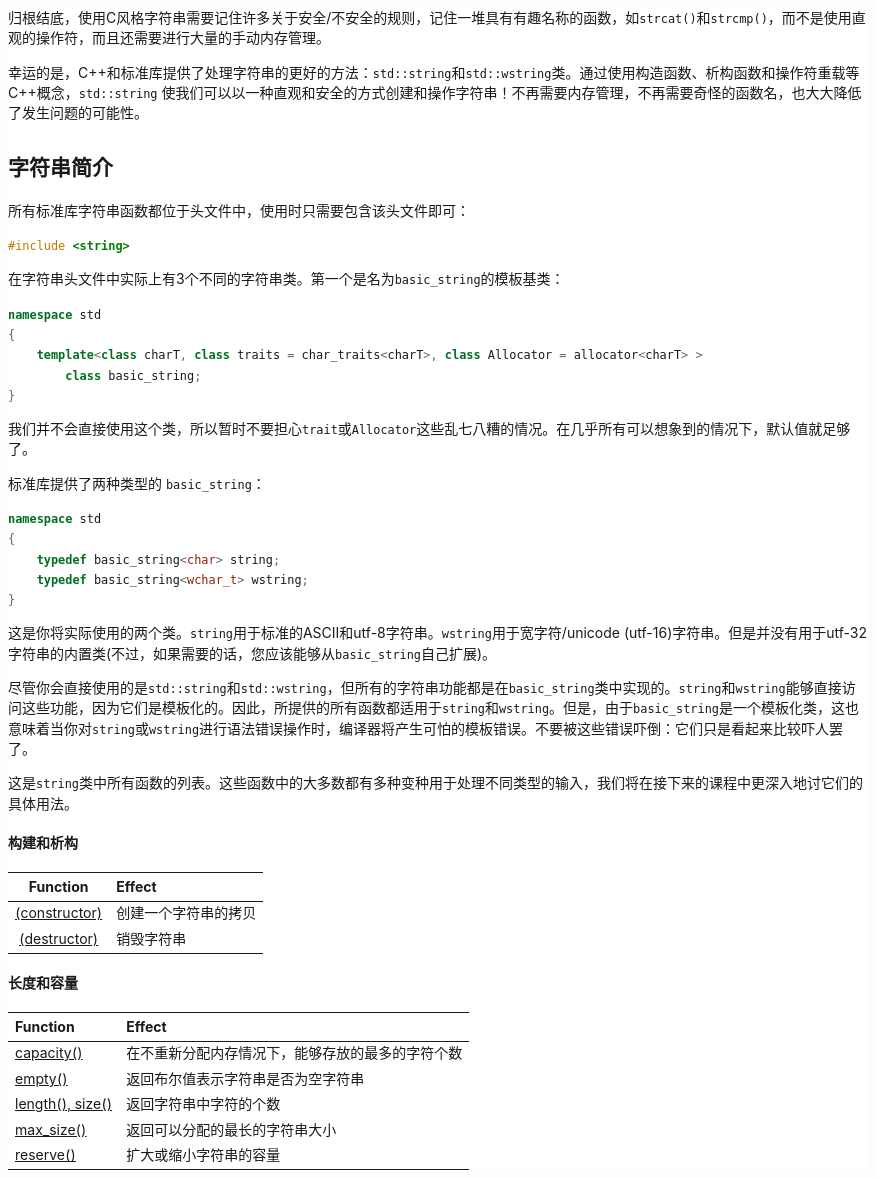 归根结底，使用C风格字符串需要记住许多关于安全/不安全的规则，记住一堆具有有趣名称的函数，如`strcat()`和`strcmp()`，而不是使用直观的操作符，而且还需要进行大量的手动内存管理。

幸运的是，C++和标准库提供了处理字符串的更好的方法：`std::string`和`std::wstring`类。通过使用构造函数、析构函数和操作符重载等C++概念，`std::string` 使我们可以以一种直观和安全的方式创建和操作字符串！不再需要内存管理，不再需要奇怪的函数名，也大大降低了发生问题的可能性。


## 字符串简介

所有标准库字符串函数都位于头文件中，使用时只需要包含该头文件即可：

```cpp
#include <string>
```

在字符串头文件中实际上有3个不同的字符串类。第一个是名为`basic_string`的模板基类：

```cpp
namespace std
{
    template<class charT, class traits = char_traits<charT>, class Allocator = allocator<charT> >
        class basic_string;
}
```

我们并不会直接使用这个类，所以暂时不要担心`trait`或`Allocator`这些乱七八糟的情况。在几乎所有可以想象到的情况下，默认值就足够了。

标准库提供了两种类型的 `basic_string`：

```cpp
namespace std
{
    typedef basic_string<char> string;
    typedef basic_string<wchar_t> wstring;
}
```

这是你将实际使用的两个类。`string`用于标准的ASCII和utf-8字符串。`wstring`用于宽字符/unicode (utf-16)字符串。但是并没有用于utf-32字符串的内置类(不过，如果需要的话，您应该能够从`basic_string`自己扩展)。

尽管你会直接使用的是`std::string`和`std::wstring`，但所有的字符串功能都是在`basic_string`类中实现的。`string`和`wstring`能够直接访问这些功能，因为它们是模板化的。因此，所提供的所有函数都适用于`string`和`wstring`。但是，由于`basic_string`是一个模板化类，这也意味着当你对`string`或`wstring`进行语法错误操作时，编译器将产生可怕的模板错误。不要被这些错误吓倒：它们只是看起来比较吓人罢了。

这是`string`类中所有函数的列表。这些函数中的大多数都有多种变种用于处理不同类型的输入，我们将在接下来的课程中更深入地讨它们的具体用法。

#### 构建和析构

|Function	|Effect|
|:--:|:--|
|[(constructor)](https://www.learncpp.com/cpp-tutorial/17-2-ststring-construction-and-destruction/) |创建一个字符串的拷贝
|[(destructor)](https://www.learncpp.com/cpp-tutorial/17-2-ststring-construction-and-destruction/)|销毁字符串

#### 长度和容量

|Function	|Effect|
|:--|:--|
|[capacity()](https://www.learncpp.com/cpp-tutorial/17-3-stdstring-length-and-capacity/) |在不重新分配内存情况下，能够存放的最多的字符个数
|[empty()](https://www.learncpp.com/cpp-tutorial/17-3-stdstring-length-and-capacity/)| 返回布尔值表示字符串是否为空字符串
|[length(), size()](https://www.learncpp.com/cpp-tutorial/17-3-stdstring-length-and-capacity/) |返回字符串中字符的个数
|[max_size()](https://www.learncpp.com/cpp-tutorial/17-3-stdstring-length-and-capacity/) |返回可以分配的最长的字符串大小
|[reserve()](https://www.learncpp.com/cpp-tutorial/17-3-stdstring-length-and-capacity/)	|扩大或缩小字符串的容量
